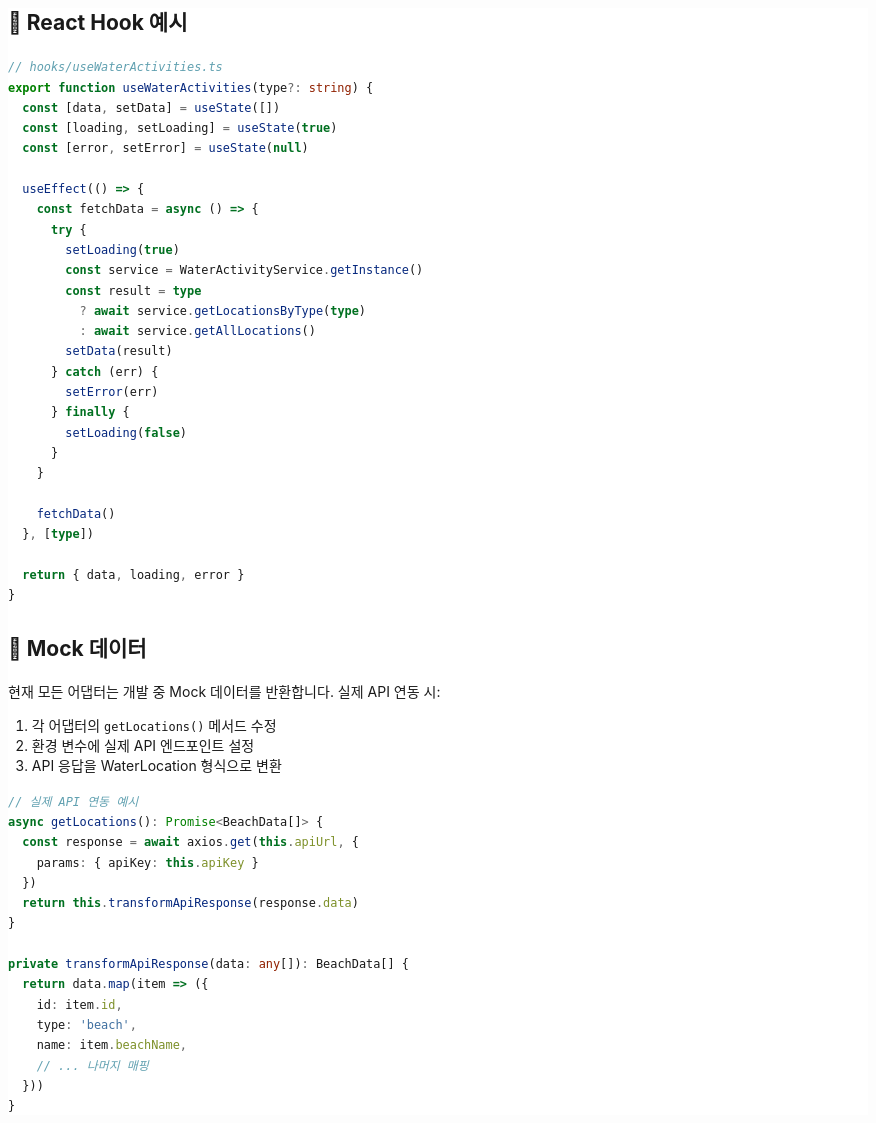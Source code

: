 ## 📱 React Hook 예시

```typescript
// hooks/useWaterActivities.ts
export function useWaterActivities(type?: string) {
  const [data, setData] = useState([])
  const [loading, setLoading] = useState(true)
  const [error, setError] = useState(null)

  useEffect(() => {
    const fetchData = async () => {
      try {
        setLoading(true)
        const service = WaterActivityService.getInstance()
        const result = type
          ? await service.getLocationsByType(type)
          : await service.getAllLocations()
        setData(result)
      } catch (err) {
        setError(err)
      } finally {
        setLoading(false)
      }
    }

    fetchData()
  }, [type])

  return { data, loading, error }
}
```

## 🧪 Mock 데이터

현재 모든 어댑터는 개발 중 Mock 데이터를 반환합니다. 실제 API 연동 시:

1. 각 어댑터의 `getLocations()` 메서드 수정
2. 환경 변수에 실제 API 엔드포인트 설정
3. API 응답을 WaterLocation 형식으로 변환

```typescript
// 실제 API 연동 예시
async getLocations(): Promise<BeachData[]> {
  const response = await axios.get(this.apiUrl, {
    params: { apiKey: this.apiKey }
  })
  return this.transformApiResponse(response.data)
}

private transformApiResponse(data: any[]): BeachData[] {
  return data.map(item => ({
    id: item.id,
    type: 'beach',
    name: item.beachName,
    // ... 나머지 매핑
  }))
}
```
